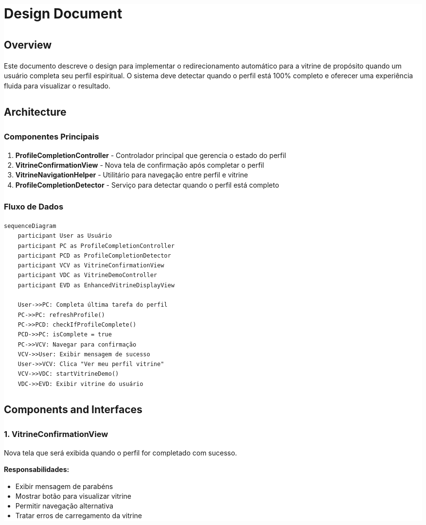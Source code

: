 # Design Document

## Overview

Este documento descreve o design para implementar o redirecionamento automático para a vitrine de propósito quando um usuário completa seu perfil espiritual. O sistema deve detectar quando o perfil está 100% completo e oferecer uma experiência fluida para visualizar o resultado.

## Architecture

### Componentes Principais

1. **ProfileCompletionController** - Controlador principal que gerencia o estado do perfil
2. **VitrineConfirmationView** - Nova tela de confirmação após completar o perfil
3. **VitrineNavigationHelper** - Utilitário para navegação entre perfil e vitrine
4. **ProfileCompletionDetector** - Serviço para detectar quando o perfil está completo

### Fluxo de Dados

```mermaid
sequenceDiagram
    participant User as Usuário
    participant PC as ProfileCompletionController
    participant PCD as ProfileCompletionDetector
    participant VCV as VitrineConfirmationView
    participant VDC as VitrineDemoController
    participant EVD as EnhancedVitrineDisplayView

    User->>PC: Completa última tarefa do perfil
    PC->>PC: refreshProfile()
    PC->>PCD: checkIfProfileComplete()
    PCD->>PC: isComplete = true
    PC->>VCV: Navegar para confirmação
    VCV->>User: Exibir mensagem de sucesso
    User->>VCV: Clica "Ver meu perfil vitrine"
    VCV->>VDC: startVitrineDemo()
    VDC->>EVD: Exibir vitrine do usuário
```

## Components and Interfaces

### 1. VitrineConfirmationView

Nova tela que será exibida quando o perfil for completado com sucesso.

**Responsabilidades:**
- Exibir mensagem de parabéns
- Mostrar botão para visualizar vitrine
- Permitir navegação alternativa
- Tratar erros de carregamento da vitrine
